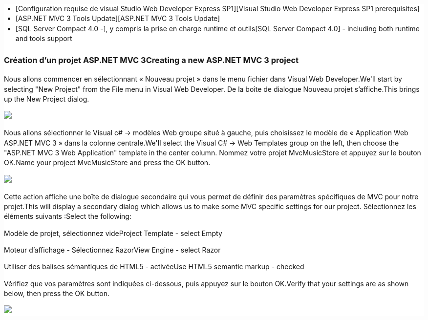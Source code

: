 
- <span data-ttu-id="03f27-131">[Configuration requise de visual Studio Web Developer Express SP1]</span><span class="sxs-lookup"><span data-stu-id="03f27-131">[Visual Studio Web Developer Express SP1 prerequisites]</span></span>
- <span data-ttu-id="03f27-132">[ASP.NET MVC 3 Tools Update]</span><span class="sxs-lookup"><span data-stu-id="03f27-132">[ASP.NET MVC 3 Tools Update]</span></span>
- <span data-ttu-id="03f27-133">[SQL Server Compact 4.0 -], y compris la prise en charge runtime et outils</span><span class="sxs-lookup"><span data-stu-id="03f27-133">[SQL Server Compact 4.0] - including both runtime and tools support</span></span>


### <a name="creating-a-new-aspnet-mvc-3-project"></a><span data-ttu-id="03f27-134">Création d’un projet ASP.NET MVC 3</span><span class="sxs-lookup"><span data-stu-id="03f27-134">Creating a new ASP.NET MVC 3 project</span></span>

<span data-ttu-id="03f27-135">Nous allons commencer en sélectionnant « Nouveau projet » dans le menu fichier dans Visual Web Developer.</span><span class="sxs-lookup"><span data-stu-id="03f27-135">We'll start by selecting "New Project" from the File menu in Visual Web Developer.</span></span> <span data-ttu-id="03f27-136">De la boîte de dialogue Nouveau projet s’affiche.</span><span class="sxs-lookup"><span data-stu-id="03f27-136">This brings up the New Project dialog.</span></span>

![](mvc-music-store-part-1/_static/image5.png)

<span data-ttu-id="03f27-137">Nous allons sélectionner le Visual c# -&gt; modèles Web groupe situé à gauche, puis choisissez le modèle de « Application Web ASP.NET MVC 3 » dans la colonne centrale.</span><span class="sxs-lookup"><span data-stu-id="03f27-137">We'll select the Visual C# -&gt; Web Templates group on the left, then choose the "ASP.NET MVC 3 Web Application" template in the center column.</span></span> <span data-ttu-id="03f27-138">Nommez votre projet MvcMusicStore et appuyez sur le bouton OK.</span><span class="sxs-lookup"><span data-stu-id="03f27-138">Name your project MvcMusicStore and press the OK button.</span></span>

![](mvc-music-store-part-1/_static/image8.jpg)

<span data-ttu-id="03f27-139">Cette action affiche une boîte de dialogue secondaire qui vous permet de définir des paramètres spécifiques de MVC pour notre projet.</span><span class="sxs-lookup"><span data-stu-id="03f27-139">This will display a secondary dialog which allows us to make some MVC specific settings for our project.</span></span> <span data-ttu-id="03f27-140">Sélectionnez les éléments suivants :</span><span class="sxs-lookup"><span data-stu-id="03f27-140">Select the following:</span></span>

<span data-ttu-id="03f27-141">Modèle de projet, sélectionnez vide</span><span class="sxs-lookup"><span data-stu-id="03f27-141">Project Template - select Empty</span></span>

<span data-ttu-id="03f27-142">Moteur d’affichage - Sélectionnez Razor</span><span class="sxs-lookup"><span data-stu-id="03f27-142">View Engine - select Razor</span></span>

<span data-ttu-id="03f27-143">Utiliser des balises sémantiques de HTML5 - activée</span><span class="sxs-lookup"><span data-stu-id="03f27-143">Use HTML5 semantic markup - checked</span></span>

<span data-ttu-id="03f27-144">Vérifiez que vos paramètres sont indiquées ci-dessous, puis appuyez sur le bouton OK.</span><span class="sxs-lookup"><span data-stu-id="03f27-144">Verify that your settings are as shown below, then press the OK button.</span></span>

![](mvc-music-store-part-1/_static/image9.jpg)
